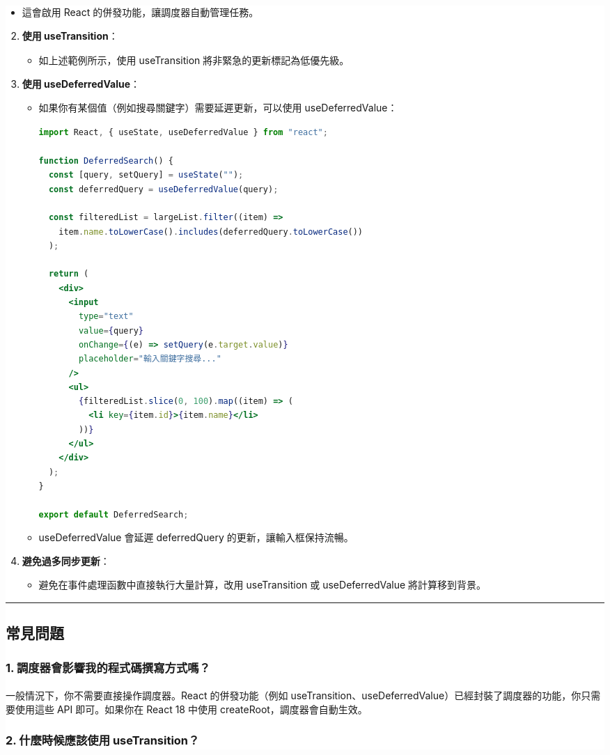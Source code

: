    - 這會啟用 React 的併發功能，讓調度器自動管理任務。

2. **使用 useTransition**：

   - 如上述範例所示，使用 useTransition 將非緊急的更新標記為低優先級。

3. **使用 useDeferredValue**：

   - 如果你有某個值（例如搜尋關鍵字）需要延遲更新，可以使用 useDeferredValue：

     ```jsx
     import React, { useState, useDeferredValue } from "react";

     function DeferredSearch() {
       const [query, setQuery] = useState("");
       const deferredQuery = useDeferredValue(query);

       const filteredList = largeList.filter((item) =>
         item.name.toLowerCase().includes(deferredQuery.toLowerCase())
       );

       return (
         <div>
           <input
             type="text"
             value={query}
             onChange={(e) => setQuery(e.target.value)}
             placeholder="輸入關鍵字搜尋..."
           />
           <ul>
             {filteredList.slice(0, 100).map((item) => (
               <li key={item.id}>{item.name}</li>
             ))}
           </ul>
         </div>
       );
     }

     export default DeferredSearch;
     ```

   - useDeferredValue 會延遲 deferredQuery 的更新，讓輸入框保持流暢。

4. **避免過多同步更新**：

   - 避免在事件處理函數中直接執行大量計算，改用 useTransition 或 useDeferredValue 將計算移到背景。

---

## 常見問題

### 1\. 調度器會影響我的程式碼撰寫方式嗎？

一般情況下，你不需要直接操作調度器。React 的併發功能（例如 useTransition、useDeferredValue）已經封裝了調度器的功能，你只需要使用這些 API 即可。如果你在 React 18 中使用 createRoot，調度器會自動生效。

### 2\. 什麼時候應該使用 useTransition？
